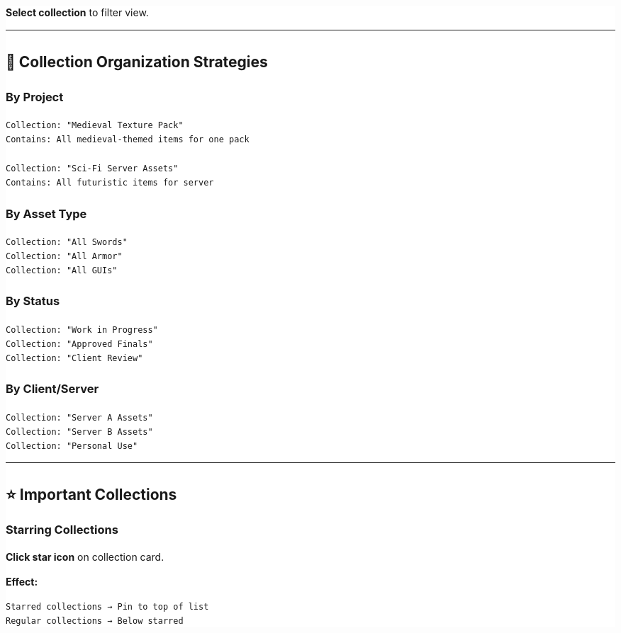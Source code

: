 **Select collection** to filter view.

---

## 🎨 Collection Organization Strategies

### By Project

```
Collection: "Medieval Texture Pack"
Contains: All medieval-themed items for one pack

Collection: "Sci-Fi Server Assets"
Contains: All futuristic items for server
```

### By Asset Type

```
Collection: "All Swords"
Collection: "All Armor"
Collection: "All GUIs"
```

### By Status

```
Collection: "Work in Progress"
Collection: "Approved Finals"
Collection: "Client Review"
```

### By Client/Server

```
Collection: "Server A Assets"
Collection: "Server B Assets"
Collection: "Personal Use"
```

---

## ⭐ Important Collections

### Starring Collections

**Click star icon** on collection card.

**Effect:**
```
Starred collections → Pin to top of list
Regular collections → Below starred
```
